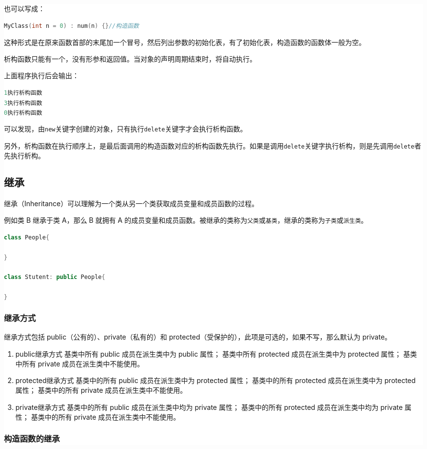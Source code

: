 也可以写成：
``` cpp
MyClass(int n = 0) : num(n) {}//构造函数
```
这种形式是在原来函数首部的末尾加一个冒号，然后列出参数的初始化表，有了初始化表，构造函数的函数体一般为空。

析构函数只能有一个，没有形参和返回值。当对象的声明周期结束时，将自动执行。

上面程序执行后会输出：
``` cpp
1执行析构函数
3执行析构函数
0执行析构函数
```

可以发现，由`new`关键字创建的对象，只有执行`delete`关键字才会执行析构函数。

另外，析构函数在执行顺序上，是最后面调用的构造函数对应的析构函数先执行。如果是调用`delete`关键字执行析构，则是先调用`delete`者先执行析构。

## 继承

继承（Inheritance）可以理解为一个类从另一个类获取成员变量和成员函数的过程。

例如类 B 继承于类 A，那么 B 就拥有 A 的成员变量和成员函数。被继承的类称为`父类`或`基类`，继承的类称为`子类`或`派生类`。


``` cpp
class People{
    
}

class Stutent: public People{

}
```

### 继承方式

继承方式包括 public（公有的）、private（私有的）和 protected（受保护的），此项是可选的，如果不写，那么默认为 private。

1) public继承方式
基类中所有 public 成员在派生类中为 public 属性；
基类中所有 protected 成员在派生类中为 protected 属性；
基类中所有 private 成员在派生类中不能使用。

2) protected继承方式
基类中的所有 public 成员在派生类中为 protected 属性；
基类中的所有 protected 成员在派生类中为 protected 属性；
基类中的所有 private 成员在派生类中不能使用。

3) private继承方式
基类中的所有 public 成员在派生类中均为 private 属性；
基类中的所有 protected 成员在派生类中均为 private 属性；
基类中的所有 private 成员在派生类中不能使用。


### 构造函数的继承
